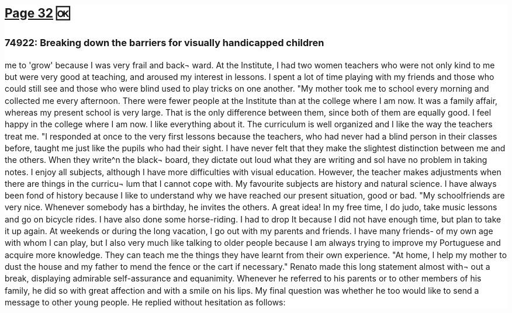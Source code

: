 ## [Page 32](https://demo.humlab.umu.se/courier/074925engo.pdf#page=32) 🆗
### 74922: Breaking down the barriers for visually handicapped children
me to 'grow' because I was very frail and back¬
ward. At the Institute, I had two women teachers
who were not only kind to me but were very good
at teaching, and aroused my interest in lessons. I
spent a lot of time playing with my friends and
those who could still see and those who were
blind used to play tricks on one another.
"My mother took me to school every morning
and collected me every afternoon. There were
fewer people at the Institute than at the college
where I am now. It was a family affair, whereas
my present school is very large. That is the only
difference between them, since both of them are
equally good. I feel happy in the college where I
am now. I like everything about it. The curriculum
is well organized and I like the way the teachers
treat me.
"I responded at once to the very first lessons
because the teachers, who had never had a blind
person in their classes before, taught me just like
the pupils who had their sight. I have never felt
that they make the slightest distinction between
me and the others. When they write^n the black¬
board, they dictate out loud what they are writing
and sol have no problem in taking notes. I enjoy
all subjects, although I have more difficulties with
visual education. However, the teacher makes
adjustments when there are things in the curricu¬
lum that I cannot cope with. My favourite subjects
are history and natural science. I have always
been fond of history because I like to understand
why we have reached our present situation,
good or bad.
"My schoolfriends are very nice. Whenever
somebody has a birthday, he invites the others.
A great idea! In my free time, I do judo, take
music lessons and go on bicycle rides. I have
also done some horse-riding. I had to drop It
because I did not have enough time, but plan to
take it up again. At weekends or during the long
vacation, I go out with my parents and friends. I
have many friends- of my own age with whom I
can play, but I also very much like talking to older
people because I am always trying to improve
my Portuguese and acquire more knowledge.
They can teach me the things they have learnt
from their own experience.
"At home, I help my mother to dust the house
and my father to mend the fence or the cart if
necessary."
Renato made this long statement almost with¬
out a break, displaying admirable self-assurance
and equanimity. Whenever he referred to his
parents or to other members of his family, he did
so with great affection and with a smile on his
lips. My final question was whether he too would
like to send a message to other young people.
He replied without hesitation as follows: